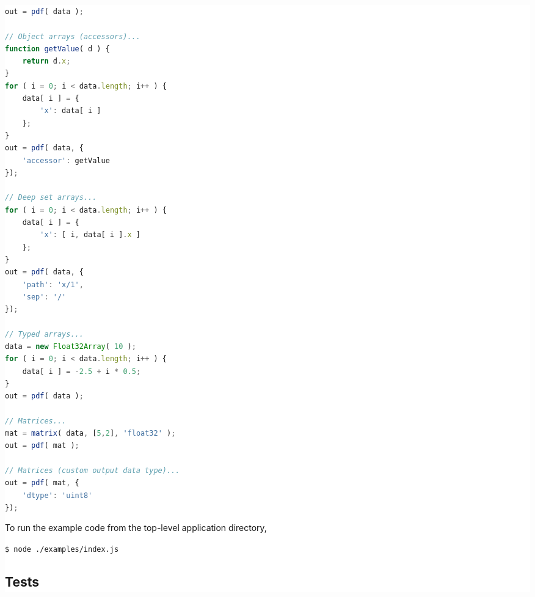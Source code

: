 ``` javascript
out = pdf( data );

// Object arrays (accessors)...
function getValue( d ) {
	return d.x;
}
for ( i = 0; i < data.length; i++ ) {
	data[ i ] = {
		'x': data[ i ]
	};
}
out = pdf( data, {
	'accessor': getValue
});

// Deep set arrays...
for ( i = 0; i < data.length; i++ ) {
	data[ i ] = {
		'x': [ i, data[ i ].x ]
	};
}
out = pdf( data, {
	'path': 'x/1',
	'sep': '/'
});

// Typed arrays...
data = new Float32Array( 10 );
for ( i = 0; i < data.length; i++ ) {
	data[ i ] = -2.5 + i * 0.5;
}
out = pdf( data );

// Matrices...
mat = matrix( data, [5,2], 'float32' );
out = pdf( mat );

// Matrices (custom output data type)...
out = pdf( mat, {
	'dtype': 'uint8'
});
```

To run the example code from the top-level application directory,

``` bash
$ node ./examples/index.js
```


## Tests


[npm-image]: http://img.shields.io/npm/v/distributions-normal-pdf.svg
[npm-url]: https://npmjs.org/package/distributions-normal-pdf
[travis-image]: http://img.shields.io/travis/distributions-io/normal-pdf/master.svg
[travis-url]: https://travis-ci.org/distributions-io/normal-pdf
[coveralls-image]: https://img.shields.io/coveralls/distributions-io/normal-pdf/master.svg
[coveralls-url]: https://coveralls.io/r/distributions-io/normal-pdf?branch=master
[dependencies-image]: http://img.shields.io/david/distributions-io/normal-pdf.svg
[dependencies-url]: https://david-dm.org/distributions-io/normal-pdf
[dev-dependencies-image]: http://img.shields.io/david/dev/distributions-io/normal-pdf.svg
[dev-dependencies-url]: https://david-dm.org/dev/distributions-io/normal-pdf
[github-issues-image]: http://img.shields.io/github/issues/distributions-io/normal-pdf.svg
[github-issues-url]: https://github.com/distributions-io/normal-pdf/issues